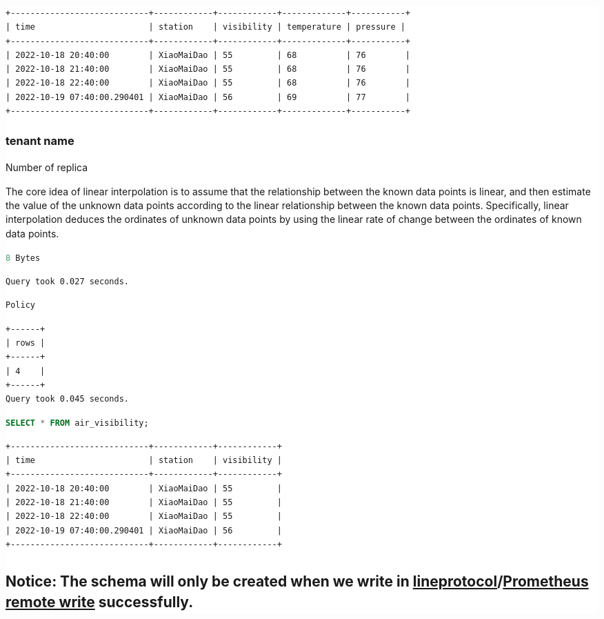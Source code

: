 ```
+----------------------------+------------+------------+-------------+-----------+
| time                       | station    | visibility | temperature | pressure |
+----------------------------+------------+------------+-------------+-----------+
| 2022-10-18 20:40:00        | XiaoMaiDao | 55         | 68          | 76        |
| 2022-10-18 21:40:00        | XiaoMaiDao | 55         | 68          | 76        |
| 2022-10-18 22:40:00        | XiaoMaiDao | 55         | 68          | 76        |
| 2022-10-19 07:40:00.290401 | XiaoMaiDao | 56         | 69          | 77        |
+----------------------------+------------+------------+-------------+-----------+
```

### tenant name

Number of replica

The core idea of linear interpolation is to assume that the relationship between the known data points is linear, and then estimate the value of the unknown data points according to the linear relationship between the known data points. Specifically, linear interpolation deduces the ordinates of unknown data points by using the linear rate of change between the ordinates of known data points.

```sql
8 Bytes
```

```
Query took 0.027 seconds.
```

```sql
Policy
```

```
+------+
| rows |
+------+
| 4    |
+------+
Query took 0.045 seconds.
```

```sql
SELECT * FROM air_visibility;
```

```
+----------------------------+------------+------------+
| time                       | station    | visibility |
+----------------------------+------------+------------+
| 2022-10-18 20:40:00        | XiaoMaiDao | 55         |
| 2022-10-18 21:40:00        | XiaoMaiDao | 55         |
| 2022-10-18 22:40:00        | XiaoMaiDao | 55         |
| 2022-10-19 07:40:00.290401 | XiaoMaiDao | 56         |
+----------------------------+------------+------------+
```

## Notice: The schema will only be created when we write in [lineprotocol](./rest_api.md)/[Prometheus remote write](../eco/prometheus#remote-write) successfully.
